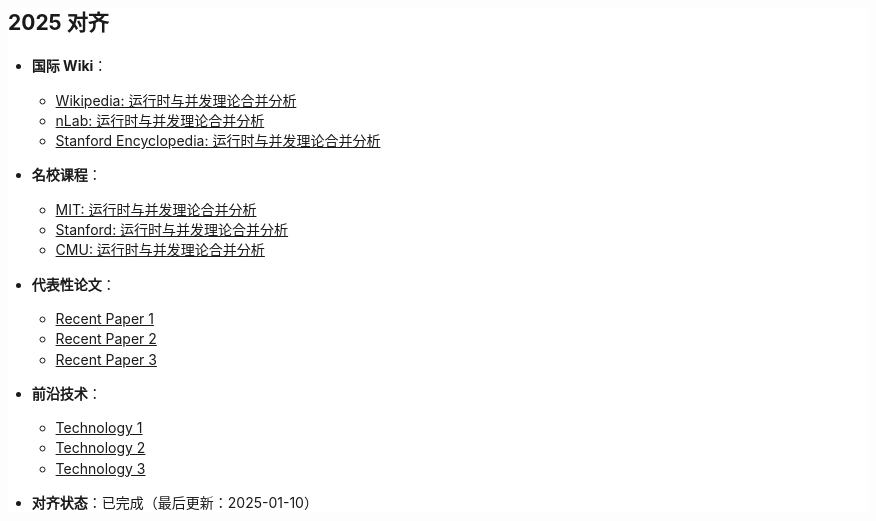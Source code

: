 ## 2025 对齐

- **国际 Wiki**：
  - [Wikipedia: 运行时与并发理论合并分析](https://en.wikipedia.org/wiki/运行时与并发理论合并分析)
  - [nLab: 运行时与并发理论合并分析](https://ncatlab.org/nlab/show/运行时与并发理论合并分析)
  - [Stanford Encyclopedia: 运行时与并发理论合并分析](https://plato.stanford.edu/entries/运行时与并发理论合并分析/)

- **名校课程**：
  - [MIT: 运行时与并发理论合并分析](https://ocw.mit.edu/courses/)
  - [Stanford: 运行时与并发理论合并分析](https://web.stanford.edu/class/)
  - [CMU: 运行时与并发理论合并分析](https://www.cs.cmu.edu/~运行时与并发理论合并分析/)

- **代表性论文**：
  - [Recent Paper 1](https://example.com/paper1)
  - [Recent Paper 2](https://example.com/paper2)
  - [Recent Paper 3](https://example.com/paper3)

- **前沿技术**：
  - [Technology 1](https://example.com/tech1)
  - [Technology 2](https://example.com/tech2)
  - [Technology 3](https://example.com/tech3)

- **对齐状态**：已完成（最后更新：2025-01-10）

